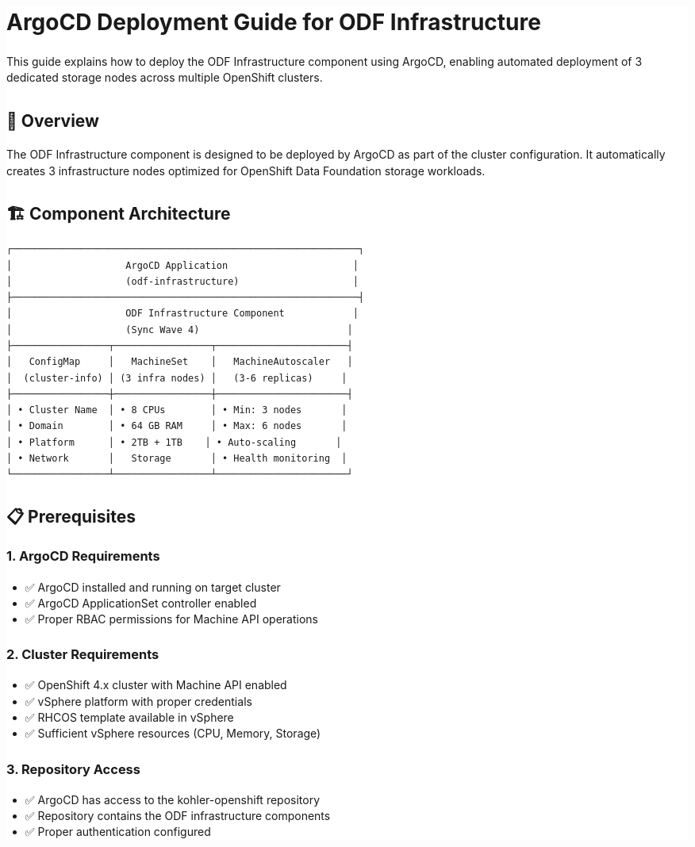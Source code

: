# ArgoCD Deployment Guide for ODF Infrastructure

This guide explains how to deploy the ODF Infrastructure component using ArgoCD, enabling automated deployment of 3 dedicated storage nodes across multiple OpenShift clusters.

## 🎯 **Overview**

The ODF Infrastructure component is designed to be deployed by ArgoCD as part of the cluster configuration. It automatically creates 3 infrastructure nodes optimized for OpenShift Data Foundation storage workloads.

## 🏗️ **Component Architecture**

```
┌─────────────────────────────────────────────────────────────┐
│                    ArgoCD Application                      │
│                    (odf-infrastructure)                    │
├─────────────────────────────────────────────────────────────┤
│                    ODF Infrastructure Component            │
│                    (Sync Wave 4)                          │
├─────────────────┬─────────────────┬───────────────────────┤
│   ConfigMap     │   MachineSet    │   MachineAutoscaler   │
│  (cluster-info) │ (3 infra nodes) │   (3-6 replicas)     │
├─────────────────┼─────────────────┼───────────────────────┤
│ • Cluster Name  │ • 8 CPUs        │ • Min: 3 nodes       │
│ • Domain        │ • 64 GB RAM     │ • Max: 6 nodes       │
│ • Platform      │ • 2TB + 1TB    │ • Auto-scaling       │
│ • Network       │   Storage       │ • Health monitoring  │
└─────────────────┴─────────────────┴───────────────────────┘
```

## 📋 **Prerequisites**

### 1. ArgoCD Requirements
- ✅ ArgoCD installed and running on target cluster
- ✅ ArgoCD ApplicationSet controller enabled
- ✅ Proper RBAC permissions for Machine API operations

### 2. Cluster Requirements
- ✅ OpenShift 4.x cluster with Machine API enabled
- ✅ vSphere platform with proper credentials
- ✅ RHCOS template available in vSphere
- ✅ Sufficient vSphere resources (CPU, Memory, Storage)

### 3. Repository Access
- ✅ ArgoCD has access to the kohler-openshift repository
- ✅ Repository contains the ODF infrastructure components
- ✅ Proper authentication configured
